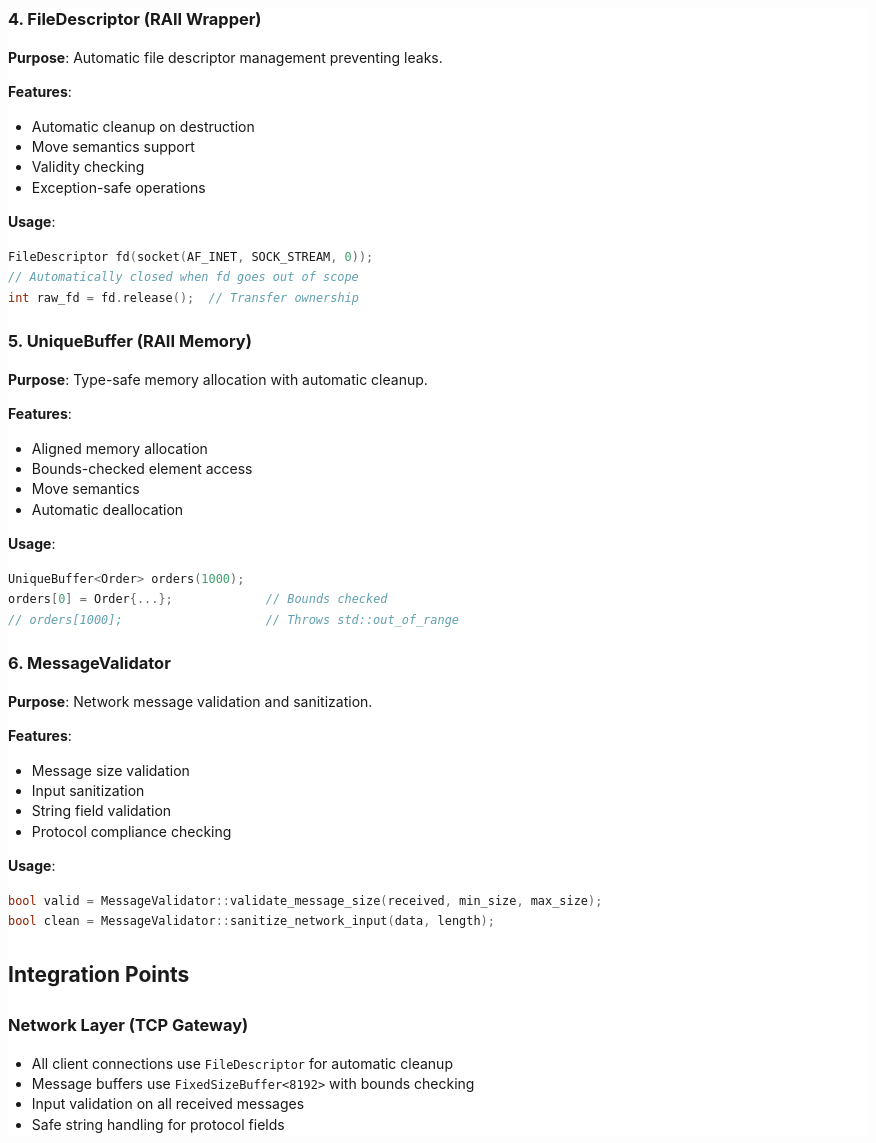 ### 4. FileDescriptor (RAII Wrapper)
**Purpose**: Automatic file descriptor management preventing leaks.

**Features**:
- Automatic cleanup on destruction
- Move semantics support
- Validity checking
- Exception-safe operations

**Usage**:
```cpp
FileDescriptor fd(socket(AF_INET, SOCK_STREAM, 0));
// Automatically closed when fd goes out of scope
int raw_fd = fd.release();  // Transfer ownership
```

### 5. UniqueBuffer<T> (RAII Memory)
**Purpose**: Type-safe memory allocation with automatic cleanup.

**Features**:
- Aligned memory allocation
- Bounds-checked element access
- Move semantics
- Automatic deallocation

**Usage**:
```cpp
UniqueBuffer<Order> orders(1000);
orders[0] = Order{...};             // Bounds checked
// orders[1000];                    // Throws std::out_of_range
```

### 6. MessageValidator
**Purpose**: Network message validation and sanitization.

**Features**:
- Message size validation
- Input sanitization
- String field validation
- Protocol compliance checking

**Usage**:
```cpp
bool valid = MessageValidator::validate_message_size(received, min_size, max_size);
bool clean = MessageValidator::sanitize_network_input(data, length);
```

## Integration Points

### Network Layer (TCP Gateway)
- All client connections use `FileDescriptor` for automatic cleanup
- Message buffers use `FixedSizeBuffer<8192>` with bounds checking
- Input validation on all received messages
- Safe string handling for protocol fields
